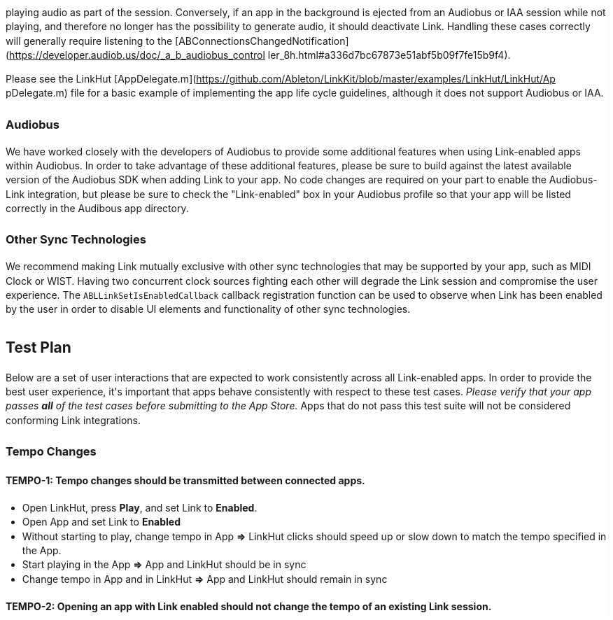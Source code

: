   playing audio as part of the session. Conversely, if an app in the background is
  ejected from an Audiobus or IAA session while not playing, and therefore no longer has
  the possibility to generate audio, it should deactivate Link. Handling these cases
  correctly will generally require listening to the
  [ABConnectionsChangedNotification](https://developer.audiob.us/doc/_a_b_audiobus_control
  ler_8h.html#a336d7bc67873e51abf5b09f7fe15b9f4).

Please see the LinkHut
[AppDelegate.m](https://github.com/Ableton/LinkKit/blob/master/examples/LinkHut/LinkHut/Ap
pDelegate.m) file for a basic example of implementing the app life cycle guidelines,
although it does not support Audiobus or IAA.

### Audiobus

We have worked closely with the developers of Audiobus to provide some additional
features when using Link-enabled apps within Audiobus. In order to take advantage of
these additional features, please be sure to build against the latest available version
of the Audiobus SDK when adding Link to your app. No code changes are required on your
part to enable the Audiobus-Link integration, but please be sure to check the
"Link-enabled" box in your Audiobus profile so that your app will be listed correctly in
the Audibous app directory.

### Other Sync Technologies

We recommend making Link mutually exclusive with other sync technologies that may be
supported by your app, such as MIDI Clock or WIST. Having two concurrent clock sources
fighting each other will degrade the Link session and compromise the user experience. The
`ABLLinkSetIsEnabledCallback` callback registration function can be used to observe when
Link has been enabled by the user in order to disable UI elements and functionality of
other sync technologies.

## Test Plan

Below are a set of user interactions that are expected to work consistently across all
Link-enabled apps. In order to provide the best user experience, it's important that apps
behave consistently with respect to these test cases. *Please verify that your app passes
__all__ of the test cases before submitting to the App Store.* Apps that do not pass this
test suite will not be considered conforming Link integrations.

### Tempo Changes

#### TEMPO-1: Tempo changes should be transmitted between connected apps.

- Open LinkHut, press **Play**, and set Link to **Enabled**.
- Open App and set Link to **Enabled**
- Without starting to play, change tempo in App **&rArr;** LinkHut clicks should speed up
  or slow down to match the tempo specified in the App.
- Start playing in the App **&rArr;** App and LinkHut should be in sync
- Change tempo in App and in LinkHut **&rArr;** App and LinkHut should remain in sync

#### TEMPO-2: Opening an app with Link enabled should not change the tempo of an existing Link session.
